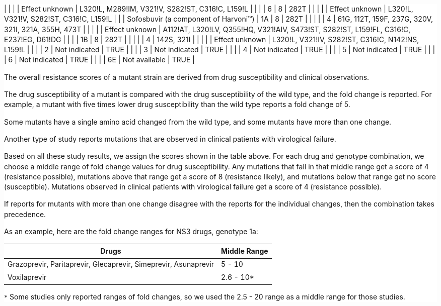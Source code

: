 |      |                                                           |    | Effect unknown | L320!L, M289!IM, V321!V, S282!ST, C316!C, L159!L |
|      |                                                           | 6  | 8 | 282T |
|      |                                                           |    | Effect unknown | L320!L, V321!V, S282!ST, C316!C, L159!L |
|      | Sofosbuvir (a component of Harvoni™)                      | 1A | 8 | 282T |
|      |                                                           |    | 4 | 61G, 112T, 159F, 237G, 320V, 321I, 321A, 355H, 473T |
|      |                                                           |    | Effect unknown | A112!AT, L320!LV, Q355!HQ, V321!AIV, S473!ST, S282!ST, L159!FL, C316!C, E237!EG, D61!DG |
|      |                                                           | 1B | 8 | 282T |
|      |                                                           |    | 4 | 142S, 321I |
|      |                                                           |    | Effect unknown | L320!L, V321!IV, S282!ST, C316!C, N142!NS, L159!L |
|      |                                                           | 2  | Not indicated | TRUE |
|      |                                                           | 3  | Not indicated | TRUE |
|      |                                                           | 4  | Not indicated | TRUE |
|      |                                                           | 5  | Not indicated | TRUE |
|      |                                                           | 6  | Not indicated | TRUE |
|      |                                                           | 6E | Not available | TRUE |

The overall resistance scores of a mutant strain are derived from drug
susceptibility and clinical observations.

The drug susceptibility of a mutant is compared with the drug susceptibility of
the wild type, and the fold change is reported. For example, a mutant with five
times lower drug susceptibility than the wild type reports a fold change of 5.

Some mutants have a single amino acid changed from the wild type, and some
mutants have more than one change.

Another type of study reports mutations that are observed in clinical patients
with virological failure.

Based on all these study results, we assign the scores shown in the table
above. For each drug and genotype combination, we choose a middle range of fold
change values for drug susceptibility. Any mutations that fall in that middle
range get a score of 4 (resistance possible), mutations above that range get a
score of 8 (resistance likely), and mutations below that range get no score
(susceptible). Mutations observed in clinical patients with virological failure
get a score of 4 (resistance possible).

If reports for mutants with more than one change disagree with the reports for
the individual changes, then the combination takes precedence.

As an example, here are the fold change ranges for NS3 drugs, genotype 1a:

| Drugs | Middle Range |
|-------|--------------|
|Grazoprevir, Paritaprevir, Glecaprevir, Simeprevir, Asunaprevir| 5 - 10 |
|Voxilaprevir| 2.6 - 10* |

`*` Some studies only reported ranges of fold changes, so we used the 2.5 - 20
range as a middle range for those studies.
